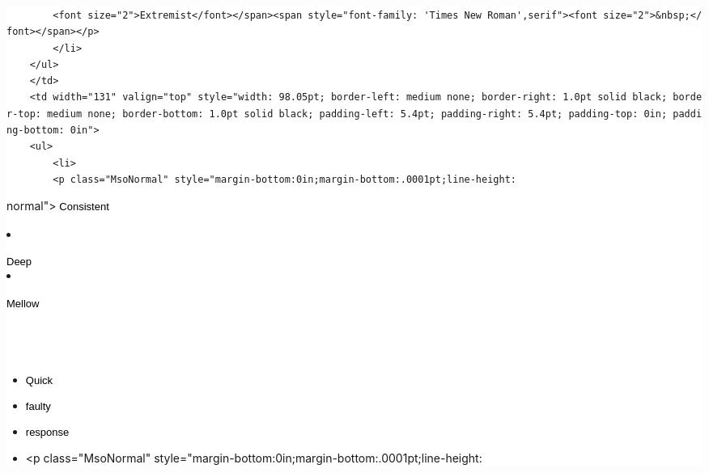 			<font size="2">Extremist</font></span><span style="font-family: 'Times New Roman',serif"><font size="2">&nbsp;</font></span></p>
			</li>
		</ul>
		</td>
		<td width="131" valign="top" style="width: 98.05pt; border-left: medium none; border-right: 1.0pt solid black; border-top: medium none; border-bottom: 1.0pt solid black; padding-left: 5.4pt; padding-right: 5.4pt; padding-top: 0in; padding-bottom: 0in">
		<ul>
			<li>
			<p class="MsoNormal" style="margin-bottom:0in;margin-bottom:.0001pt;line-height:
  normal"><span style="font-family: Arial,sans-serif; color: black">
			<font size="2">Consistent</font></span></p>
			</li>
			<li>
			<p class="MsoNormal" style="margin-bottom:0in;margin-bottom:.0001pt;line-height:
  normal"><span style="font-family: Arial,sans-serif; color: black">
			<font size="2">Deep</font></span></p>
			</li>
			<li>
			<p class="MsoNormal" style="margin-bottom:0in;margin-bottom:.0001pt;line-height:
  normal"><span style="font-family: Arial,sans-serif; color: black">
			<font size="2">Mellow</font></span><span style="font-family: 'Times New Roman',serif"><font size="2">&nbsp;</font></span></p>
			</li>
		</ul>
		</td>
	</tr>
	<tr>
		<td width="147" valign="top"   bgcolor="#008000">
		<p class="MsoNormal" style="margin-bottom:0in;margin-bottom:.0001pt;line-height:
  normal">
		<span style="font-family: Arial,sans-serif; color: #FFFFFF; font-weight:700">Intellect</span></p>
		<p class="MsoNormal" style="margin-bottom:0in;margin-bottom:.0001pt;line-height:
  normal">
		<span style="font-family: Arial,sans-serif; color: #FFFFFF; font-weight:700">&nbsp;</span></td>
		<td width="137" valign="top" style="width: 102.7pt; border-left: medium none; border-right: 1.0pt solid black; border-top: medium none; border-bottom: 1.0pt solid black; padding-left: 5.4pt; padding-right: 5.4pt; padding-top: 0in; padding-bottom: 0in">
		<ul>
			<li>
			<p class="MsoNormal" style="margin-bottom:0in;margin-bottom:.0001pt;line-height:
  normal"><span style="font-family: Arial,sans-serif; color: black">
			<font size="2">Quick </font> </span>
			</p></li>
			<li>
			<p class="MsoNormal" style="margin-bottom:0in;margin-bottom:.0001pt;line-height:
  normal"><span style="font-family: Arial,sans-serif; color: black">
			<font size="2">faulty</font></span></p>
			</li>
			<li>
			<p class="MsoNormal" style="margin-bottom:0in;margin-bottom:.0001pt;line-height:
  normal"><span style="font-family: Arial,sans-serif; color: black">
			<font size="2">response</font></span><span style="font-family: 'Times New Roman',serif"><font size="2">&nbsp;</font></span></p>
			</li>
		</ul>
		</td>
		<td width="129" valign="top" style="width: 96.4pt; border-left: medium none; border-right: 1.0pt solid black; border-top: medium none; border-bottom: 1.0pt solid black; padding-left: 5.4pt; padding-right: 5.4pt; padding-top: 0in; padding-bottom: 0in">
		<ul>
			<li>
			<p class="MsoNormal" style="margin-bottom:0in;margin-bottom:.0001pt;line-height:
